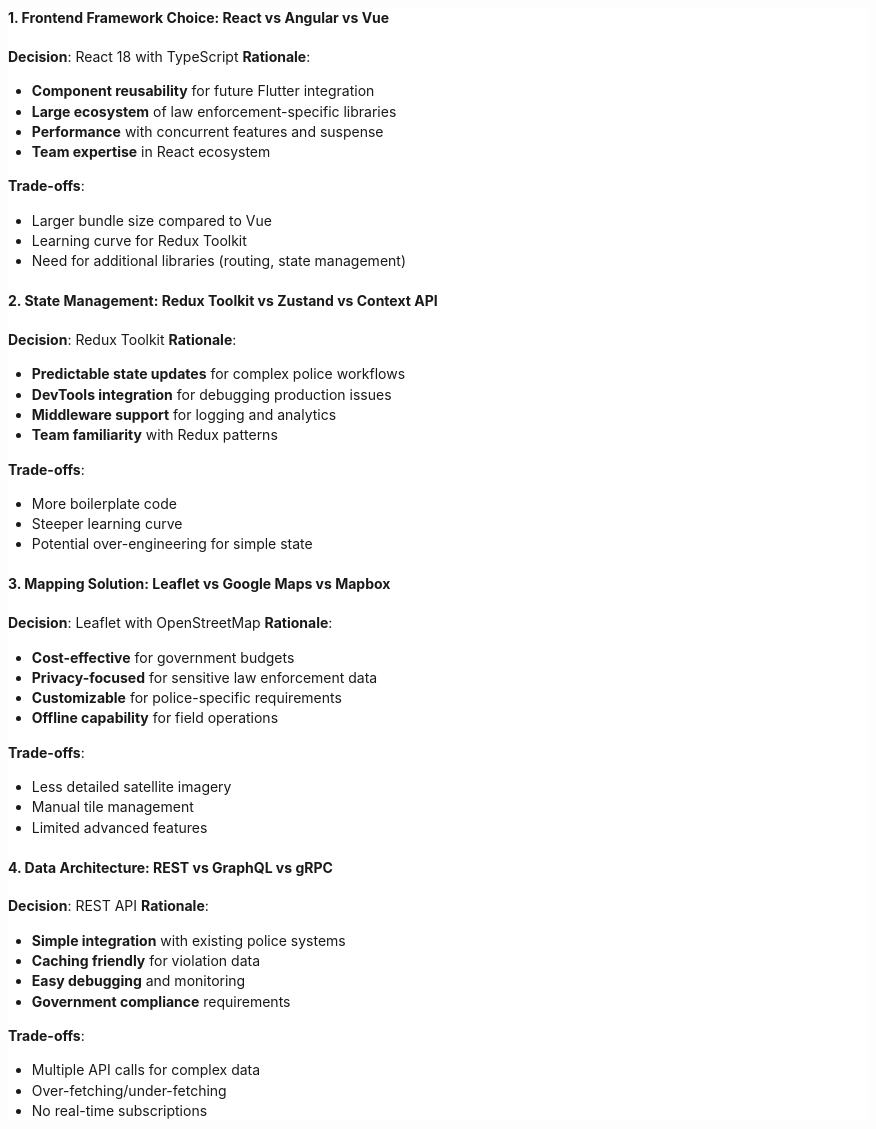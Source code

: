 #### **1. Frontend Framework Choice: React vs Angular vs Vue**
**Decision**: React 18 with TypeScript
**Rationale**:
- **Component reusability** for future Flutter integration
- **Large ecosystem** of law enforcement-specific libraries
- **Performance** with concurrent features and suspense
- **Team expertise** in React ecosystem

**Trade-offs**:
- Larger bundle size compared to Vue
- Learning curve for Redux Toolkit
- Need for additional libraries (routing, state management)

#### **2. State Management: Redux Toolkit vs Zustand vs Context API**
**Decision**: Redux Toolkit
**Rationale**:
- **Predictable state updates** for complex police workflows
- **DevTools integration** for debugging production issues
- **Middleware support** for logging and analytics
- **Team familiarity** with Redux patterns

**Trade-offs**:
- More boilerplate code
- Steeper learning curve
- Potential over-engineering for simple state

#### **3. Mapping Solution: Leaflet vs Google Maps vs Mapbox**
**Decision**: Leaflet with OpenStreetMap
**Rationale**:
- **Cost-effective** for government budgets
- **Privacy-focused** for sensitive law enforcement data
- **Customizable** for police-specific requirements
- **Offline capability** for field operations

**Trade-offs**:
- Less detailed satellite imagery
- Manual tile management
- Limited advanced features

#### **4. Data Architecture: REST vs GraphQL vs gRPC**
**Decision**: REST API
**Rationale**:
- **Simple integration** with existing police systems
- **Caching friendly** for violation data
- **Easy debugging** and monitoring
- **Government compliance** requirements

**Trade-offs**:
- Multiple API calls for complex data
- Over-fetching/under-fetching
- No real-time subscriptions
